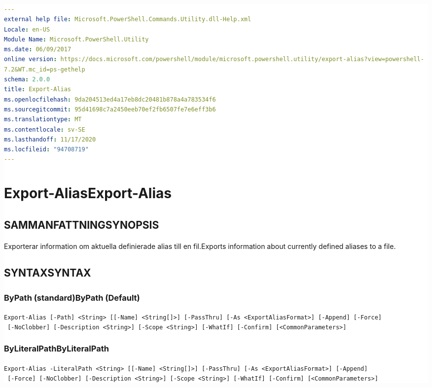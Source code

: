 ```yaml
---
external help file: Microsoft.PowerShell.Commands.Utility.dll-Help.xml
Locale: en-US
Module Name: Microsoft.PowerShell.Utility
ms.date: 06/09/2017
online version: https://docs.microsoft.com/powershell/module/microsoft.powershell.utility/export-alias?view=powershell-7.2&WT.mc_id=ps-gethelp
schema: 2.0.0
title: Export-Alias
ms.openlocfilehash: 9da204513ed4a17eb8dc20481b878a4a783534f6
ms.sourcegitcommit: 95d41698c7a2450eeb70ef2fb6507fe7e6eff3b6
ms.translationtype: MT
ms.contentlocale: sv-SE
ms.lasthandoff: 11/17/2020
ms.locfileid: "94708719"
---
```

# <span data-ttu-id="3362d-102">Export-Alias</span><span class="sxs-lookup"><span data-stu-id="3362d-102">Export-Alias</span></span>

## <span data-ttu-id="3362d-103">SAMMANFATTNING</span><span class="sxs-lookup"><span data-stu-id="3362d-103">SYNOPSIS</span></span>
<span data-ttu-id="3362d-104">Exporterar information om aktuella definierade alias till en fil.</span><span class="sxs-lookup"><span data-stu-id="3362d-104">Exports information about currently defined aliases to a file.</span></span>

## <span data-ttu-id="3362d-105">SYNTAX</span><span class="sxs-lookup"><span data-stu-id="3362d-105">SYNTAX</span></span>

### <span data-ttu-id="3362d-106">ByPath (standard)</span><span class="sxs-lookup"><span data-stu-id="3362d-106">ByPath (Default)</span></span>

```
Export-Alias [-Path] <String> [[-Name] <String[]>] [-PassThru] [-As <ExportAliasFormat>] [-Append] [-Force]
 [-NoClobber] [-Description <String>] [-Scope <String>] [-WhatIf] [-Confirm] [<CommonParameters>]
```

### <span data-ttu-id="3362d-107">ByLiteralPath</span><span class="sxs-lookup"><span data-stu-id="3362d-107">ByLiteralPath</span></span>

```
Export-Alias -LiteralPath <String> [[-Name] <String[]>] [-PassThru] [-As <ExportAliasFormat>] [-Append]
 [-Force] [-NoClobber] [-Description <String>] [-Scope <String>] [-WhatIf] [-Confirm] [<CommonParameters>]
```
